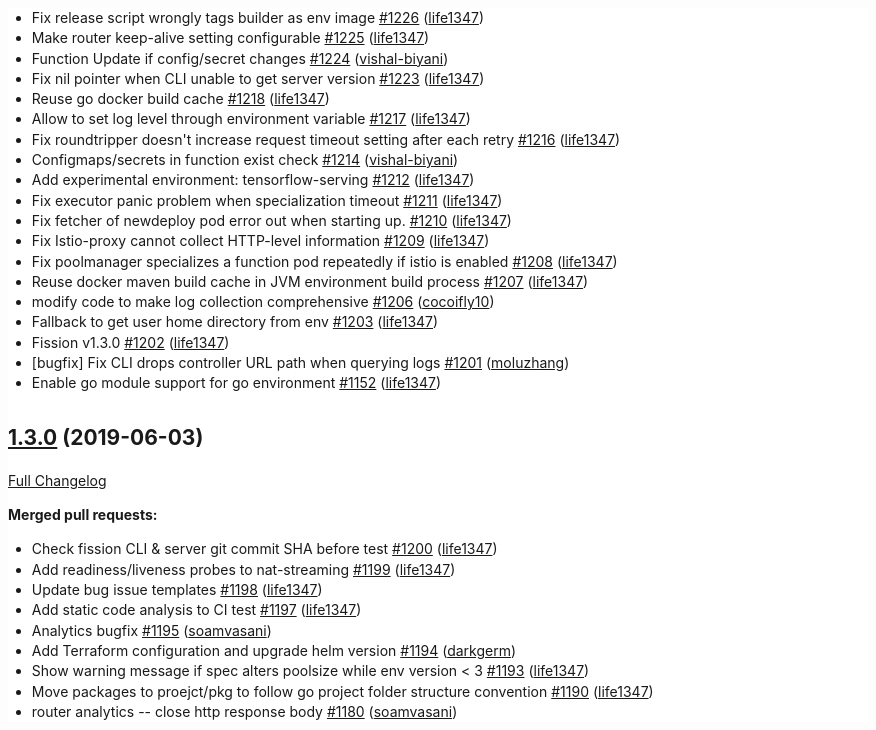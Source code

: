 - Fix release script wrongly tags builder as env image [\#1226](https://github.com/fission/fission/pull/1226) ([life1347](https://github.com/life1347))
- Make router keep-alive setting configurable [\#1225](https://github.com/fission/fission/pull/1225) ([life1347](https://github.com/life1347))
- Function Update if config/secret changes [\#1224](https://github.com/fission/fission/pull/1224) ([vishal-biyani](https://github.com/vishal-biyani))
- Fix nil pointer when CLI unable to get server version [\#1223](https://github.com/fission/fission/pull/1223) ([life1347](https://github.com/life1347))
- Reuse go docker build cache [\#1218](https://github.com/fission/fission/pull/1218) ([life1347](https://github.com/life1347))
- Allow to set log level through environment variable [\#1217](https://github.com/fission/fission/pull/1217) ([life1347](https://github.com/life1347))
- Fix roundtripper doesn't increase request timeout setting after each retry [\#1216](https://github.com/fission/fission/pull/1216) ([life1347](https://github.com/life1347))
- Configmaps/secrets in function exist check [\#1214](https://github.com/fission/fission/pull/1214) ([vishal-biyani](https://github.com/vishal-biyani))
- Add experimental environment: tensorflow-serving [\#1212](https://github.com/fission/fission/pull/1212) ([life1347](https://github.com/life1347))
- Fix executor panic problem when specialization timeout [\#1211](https://github.com/fission/fission/pull/1211) ([life1347](https://github.com/life1347))
- Fix fetcher of newdeploy pod error out when starting up. [\#1210](https://github.com/fission/fission/pull/1210) ([life1347](https://github.com/life1347))
- Fix Istio-proxy cannot collect HTTP-level information [\#1209](https://github.com/fission/fission/pull/1209) ([life1347](https://github.com/life1347))
- Fix poolmanager specializes a function pod repeatedly if istio is enabled [\#1208](https://github.com/fission/fission/pull/1208) ([life1347](https://github.com/life1347))
- Reuse docker maven build cache in JVM environment build process [\#1207](https://github.com/fission/fission/pull/1207) ([life1347](https://github.com/life1347))
- modify code to make log collection comprehensive [\#1206](https://github.com/fission/fission/pull/1206) ([cocoifly10](https://github.com/cocoifly10))
- Fallback to get user home directory from env [\#1203](https://github.com/fission/fission/pull/1203) ([life1347](https://github.com/life1347))
- Fission v1.3.0 [\#1202](https://github.com/fission/fission/pull/1202) ([life1347](https://github.com/life1347))
- \[bugfix\] Fix CLI drops controller URL path when querying logs [\#1201](https://github.com/fission/fission/pull/1201) ([moluzhang](https://github.com/moluzhang))
- Enable go module support for go environment [\#1152](https://github.com/fission/fission/pull/1152) ([life1347](https://github.com/life1347))

## [1.3.0](https://github.com/fission/fission/tree/1.3.0) (2019-06-03)

[Full Changelog](https://github.com/fission/fission/compare/1.2.1...1.3.0)

**Merged pull requests:**

- Check fission CLI & server git commit SHA before test [\#1200](https://github.com/fission/fission/pull/1200) ([life1347](https://github.com/life1347))
- Add readiness/liveness probes to nat-streaming [\#1199](https://github.com/fission/fission/pull/1199) ([life1347](https://github.com/life1347))
- Update bug issue templates [\#1198](https://github.com/fission/fission/pull/1198) ([life1347](https://github.com/life1347))
- Add static code analysis to CI test [\#1197](https://github.com/fission/fission/pull/1197) ([life1347](https://github.com/life1347))
- Analytics bugfix [\#1195](https://github.com/fission/fission/pull/1195) ([soamvasani](https://github.com/soamvasani))
- Add Terraform configuration and upgrade helm version [\#1194](https://github.com/fission/fission/pull/1194) ([darkgerm](https://github.com/darkgerm))
- Show warning message if spec alters poolsize while env version \< 3 [\#1193](https://github.com/fission/fission/pull/1193) ([life1347](https://github.com/life1347))
- Move packages to proejct/pkg to follow go project folder structure convention  [\#1190](https://github.com/fission/fission/pull/1190) ([life1347](https://github.com/life1347))
- router analytics -- close http response body [\#1180](https://github.com/fission/fission/pull/1180) ([soamvasani](https://github.com/soamvasani))